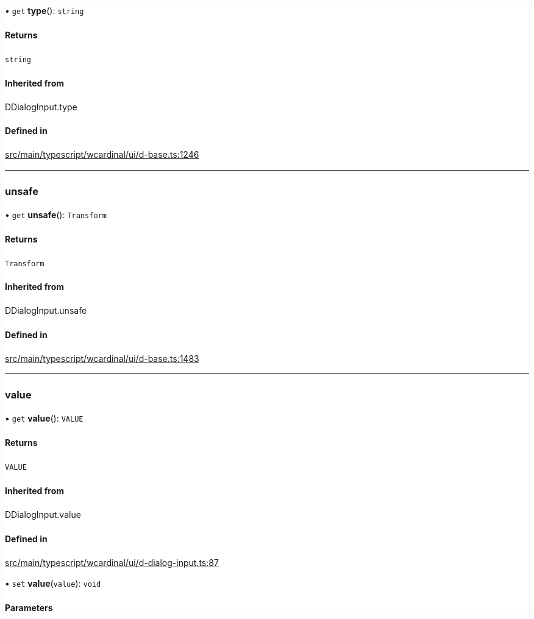 • `get` **type**(): `string`

#### Returns

`string`

#### Inherited from

DDialogInput.type

#### Defined in

[src/main/typescript/wcardinal/ui/d-base.ts:1246](https://github.com/winter-cardinal/winter-cardinal-ui/blob/v0.457.0/src/main/typescript/wcardinal/ui/d-base.ts#L1246)

___

### unsafe

• `get` **unsafe**(): `Transform`

#### Returns

`Transform`

#### Inherited from

DDialogInput.unsafe

#### Defined in

[src/main/typescript/wcardinal/ui/d-base.ts:1483](https://github.com/winter-cardinal/winter-cardinal-ui/blob/v0.457.0/src/main/typescript/wcardinal/ui/d-base.ts#L1483)

___

### value

• `get` **value**(): `VALUE`

#### Returns

`VALUE`

#### Inherited from

DDialogInput.value

#### Defined in

[src/main/typescript/wcardinal/ui/d-dialog-input.ts:87](https://github.com/winter-cardinal/winter-cardinal-ui/blob/v0.457.0/src/main/typescript/wcardinal/ui/d-dialog-input.ts#L87)

• `set` **value**(`value`): `void`

#### Parameters

